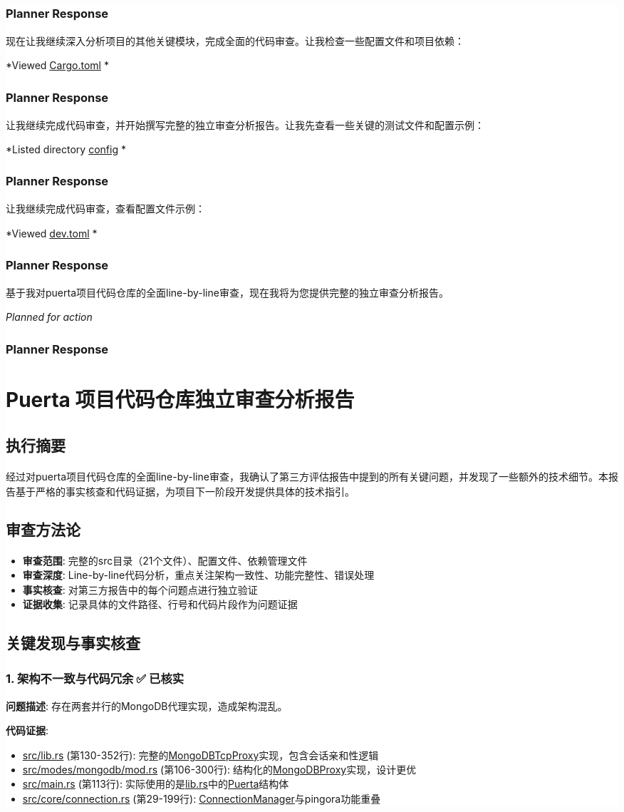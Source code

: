 ### Planner Response

现在让我继续深入分析项目的其他关键模块，完成全面的代码审查。让我检查一些配置文件和项目依赖：

*Viewed [Cargo.toml](file:///Users/joe/github/deadjoe/puerta/Cargo.toml) *

### Planner Response

让我继续完成代码审查，并开始撰写完整的独立审查分析报告。让我先查看一些关键的测试文件和配置示例：

*Listed directory [config](file:///Users/joe/github/deadjoe/puerta/config) *

### Planner Response

让我继续完成代码审查，查看配置文件示例：

*Viewed [dev.toml](file:///Users/joe/github/deadjoe/puerta/config/dev.toml) *

### Planner Response

基于我对puerta项目代码仓库的全面line-by-line审查，现在我将为您提供完整的独立审查分析报告。

*Planned for action*

### Planner Response

# Puerta 项目代码仓库独立审查分析报告

## 执行摘要

经过对puerta项目代码仓库的全面line-by-line审查，我确认了第三方评估报告中提到的所有关键问题，并发现了一些额外的技术细节。本报告基于严格的事实核查和代码证据，为项目下一阶段开发提供具体的技术指引。

## 审查方法论

- **审查范围**: 完整的src目录（21个文件）、配置文件、依赖管理文件
- **审查深度**: Line-by-line代码分析，重点关注架构一致性、功能完整性、错误处理
- **事实核查**: 对第三方报告中的每个问题点进行独立验证
- **证据收集**: 记录具体的文件路径、行号和代码片段作为问题证据

## 关键发现与事实核查

### 1. 架构不一致与代码冗余 ✅ **已核实**

**问题描述**: 存在两套并行的MongoDB代理实现，造成架构混乱。

**代码证据**:
- [src/lib.rs](cci:7://file:///Users/joe/github/deadjoe/puerta/src/lib.rs:0:0-0:0) (第130-352行): 完整的[MongoDBTcpProxy](cci:2://file:///Users/joe/github/deadjoe/puerta/src/lib.rs:130:0-136:1)实现，包含会话亲和性逻辑
- [src/modes/mongodb/mod.rs](cci:7://file:///Users/joe/github/deadjoe/puerta/src/modes/mongodb/mod.rs:0:0-0:0) (第106-300行): 结构化的[MongoDBProxy](cci:2://file:///Users/joe/github/deadjoe/puerta/src/modes/mongodb/mod.rs:106:0-111:1)实现，设计更优
- [src/main.rs](cci:7://file:///Users/joe/github/deadjoe/puerta/src/main.rs:0:0-0:0) (第113行): 实际使用的是[lib.rs](cci:7://file:///Users/joe/github/deadjoe/puerta/src/lib.rs:0:0-0:0)中的[Puerta](cci:2://file:///Users/joe/github/deadjoe/puerta/src/lib.rs:356:0-359:1)结构体
- [src/core/connection.rs](cci:7://file:///Users/joe/github/deadjoe/puerta/src/core/connection.rs:0:0-0:0) (第29-199行): [ConnectionManager](cci:2://file:///Users/joe/github/deadjoe/puerta/src/core/connection.rs:32:0-39:1)与pingora功能重叠
